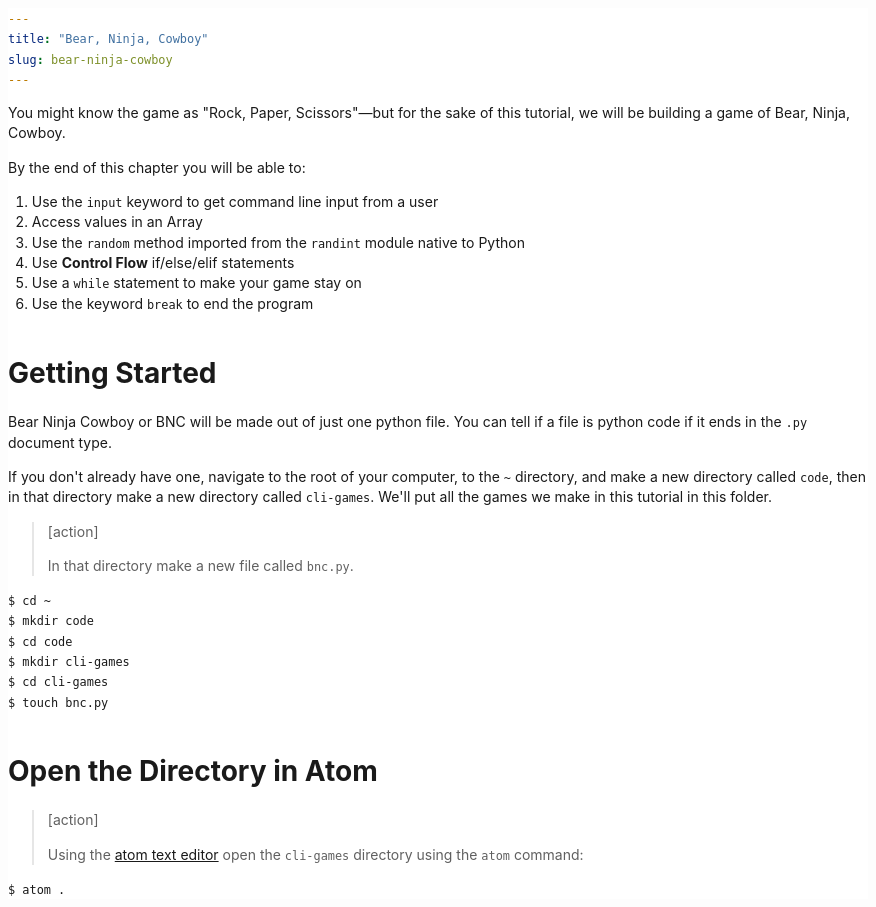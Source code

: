 ```yaml
---
title: "Bear, Ninja, Cowboy"
slug: bear-ninja-cowboy
---
```


You might know the game as "Rock, Paper, Scissors"—but for the sake of this tutorial, we will be building a game of Bear, Ninja, Cowboy.

By the end of this chapter you will be able to:

1. Use the `input` keyword to get command line input from a user
1. Access values in an Array
1. Use the `random` method imported from the `randint` module native to Python
1. Use **Control Flow** if/else/elif statements
1. Use a `while` statement to make your game stay on
1. Use the keyword `break` to end the program


# Getting Started

Bear Ninja Cowboy or BNC will be made out of just one python file. You can tell if a file is python code if it ends in the `.py` document type.

If you don't already have one, navigate to the root of your computer, to the `~` directory, and make a new directory called `code`, then in that directory make a new directory called `cli-games`. We'll put all the games we make in this tutorial in this folder.

> [action]
>
> In that directory make a new file called `bnc.py`.
>
```bash
$ cd ~
$ mkdir code
$ cd code
$ mkdir cli-games
$ cd cli-games
$ touch bnc.py
```

# Open the Directory in Atom

> [action]
>
> Using the [atom text editor](https://atom.io/) open the `cli-games` directory using the `atom` command:
>
```
$ atom .
```

